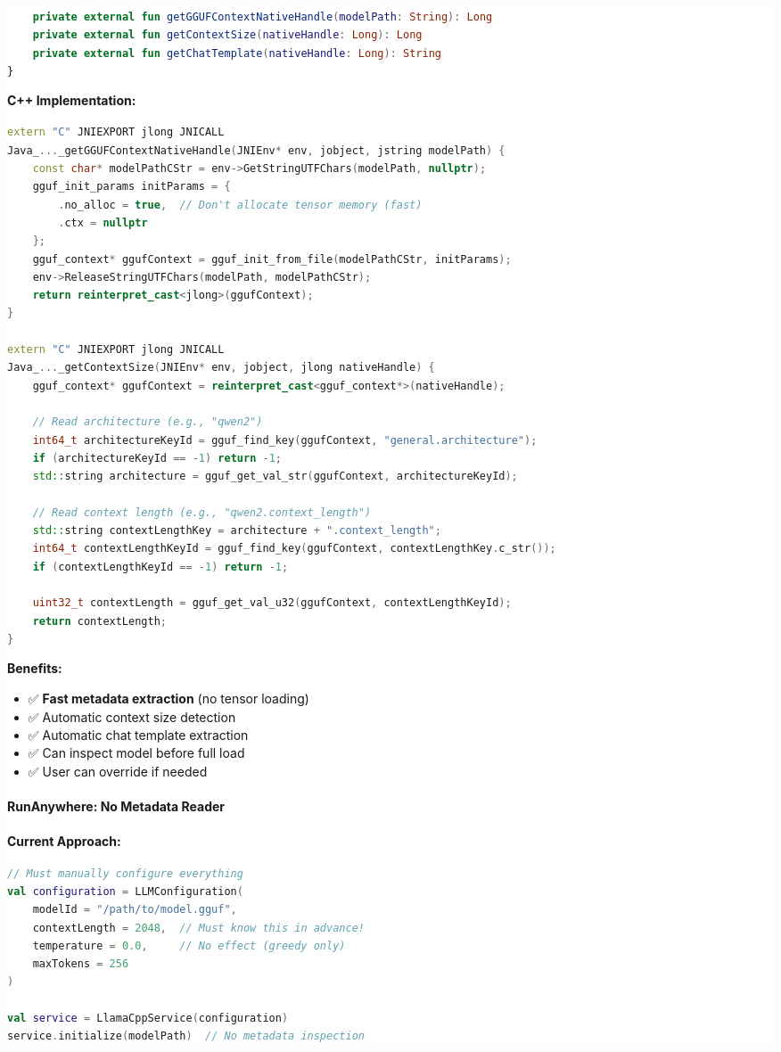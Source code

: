 ```kotlin
    private external fun getGGUFContextNativeHandle(modelPath: String): Long
    private external fun getContextSize(nativeHandle: Long): Long
    private external fun getChatTemplate(nativeHandle: Long): String
}
```

**C++ Implementation:**
```cpp
extern "C" JNIEXPORT jlong JNICALL
Java_..._getGGUFContextNativeHandle(JNIEnv* env, jobject, jstring modelPath) {
    const char* modelPathCStr = env->GetStringUTFChars(modelPath, nullptr);
    gguf_init_params initParams = {
        .no_alloc = true,  // Don't allocate tensor memory (fast)
        .ctx = nullptr
    };
    gguf_context* ggufContext = gguf_init_from_file(modelPathCStr, initParams);
    env->ReleaseStringUTFChars(modelPath, modelPathCStr);
    return reinterpret_cast<jlong>(ggufContext);
}

extern "C" JNIEXPORT jlong JNICALL
Java_..._getContextSize(JNIEnv* env, jobject, jlong nativeHandle) {
    gguf_context* ggufContext = reinterpret_cast<gguf_context*>(nativeHandle);

    // Read architecture (e.g., "qwen2")
    int64_t architectureKeyId = gguf_find_key(ggufContext, "general.architecture");
    if (architectureKeyId == -1) return -1;
    std::string architecture = gguf_get_val_str(ggufContext, architectureKeyId);

    // Read context length (e.g., "qwen2.context_length")
    std::string contextLengthKey = architecture + ".context_length";
    int64_t contextLengthKeyId = gguf_find_key(ggufContext, contextLengthKey.c_str());
    if (contextLengthKeyId == -1) return -1;

    uint32_t contextLength = gguf_get_val_u32(ggufContext, contextLengthKeyId);
    return contextLength;
}
```

**Benefits:**
- ✅ **Fast metadata extraction** (no tensor loading)
- ✅ Automatic context size detection
- ✅ Automatic chat template extraction
- ✅ Can inspect model before full load
- ✅ User can override if needed

#### RunAnywhere: No Metadata Reader

**Current Approach:**
```kotlin
// Must manually configure everything
val configuration = LLMConfiguration(
    modelId = "/path/to/model.gguf",
    contextLength = 2048,  // Must know this in advance!
    temperature = 0.0,     // No effect (greedy only)
    maxTokens = 256
)

val service = LlamaCppService(configuration)
service.initialize(modelPath)  // No metadata inspection
```
